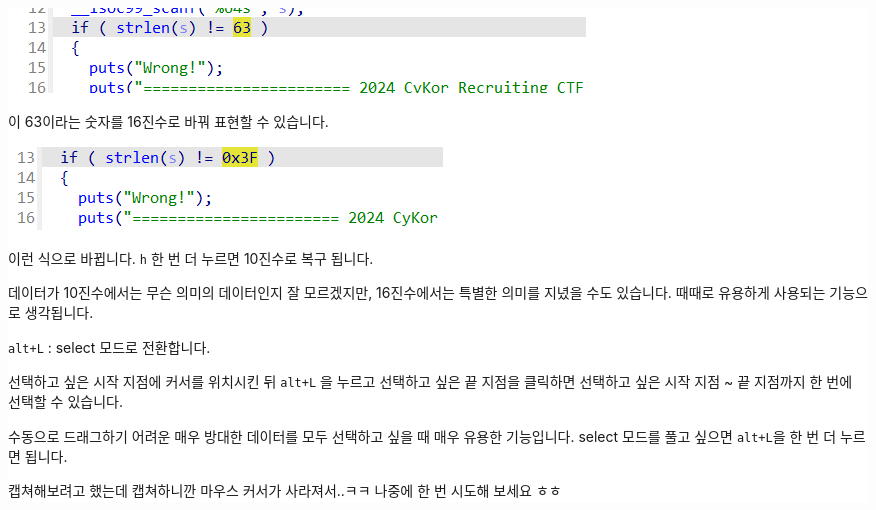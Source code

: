 ![Untitled](/HackingTips/Reversing/IDA_tool_tutorial/Untitled%2030.png)

이 63이라는 숫자를 16진수로 바꿔 표현할 수 있습니다.

![Untitled](/HackingTips/Reversing/IDA_tool_tutorial/Untitled%2031.png)

이런 식으로 바뀝니다. `h` 한 번 더 누르면 10진수로 복구 됩니다.

데이터가 10진수에서는 무슨 의미의 데이터인지 잘 모르겠지만, 16진수에서는 특별한 의미를 지녔을 수도 있습니다. 때때로 유용하게 사용되는 기능으로 생각됩니다.

`alt+L` : select 모드로 전환합니다.

선택하고 싶은 시작 지점에 커서를 위치시킨 뒤 `alt+L` 을 누르고 선택하고 싶은 끝 지점을 클릭하면 선택하고 싶은 시작 지점 ~ 끝 지점까지 한 번에 선택할 수 있습니다.

수동으로 드래그하기 어려운 매우 방대한 데이터를 모두 선택하고 싶을 때 매우 유용한 기능입니다. select 모드를 풀고 싶으면 `alt+L`을 한 번 더 누르면 됩니다.

캡쳐해보려고 했는데 캡쳐하니깐 마우스 커서가 사라져서..ㅋㅋ 나중에 한 번 시도해 보세요 ㅎㅎ